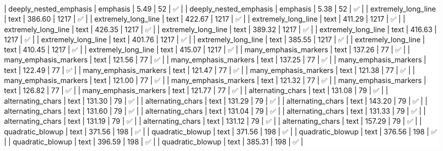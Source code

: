 | deeply_nested_emphasis | emphasis | 5.49 | 52 | ✅ |
| deeply_nested_emphasis | emphasis | 5.38 | 52 | ✅ |
| extremely_long_line | text | 386.60 | 1217 | ✅ |
| extremely_long_line | text | 422.67 | 1217 | ✅ |
| extremely_long_line | text | 411.29 | 1217 | ✅ |
| extremely_long_line | text | 426.35 | 1217 | ✅ |
| extremely_long_line | text | 389.32 | 1217 | ✅ |
| extremely_long_line | text | 416.63 | 1217 | ✅ |
| extremely_long_line | text | 401.76 | 1217 | ✅ |
| extremely_long_line | text | 385.55 | 1217 | ✅ |
| extremely_long_line | text | 410.45 | 1217 | ✅ |
| extremely_long_line | text | 415.07 | 1217 | ✅ |
| many_emphasis_markers | text | 137.26 | 77 | ✅ |
| many_emphasis_markers | text | 121.56 | 77 | ✅ |
| many_emphasis_markers | text | 137.25 | 77 | ✅ |
| many_emphasis_markers | text | 122.49 | 77 | ✅ |
| many_emphasis_markers | text | 121.47 | 77 | ✅ |
| many_emphasis_markers | text | 121.38 | 77 | ✅ |
| many_emphasis_markers | text | 121.00 | 77 | ✅ |
| many_emphasis_markers | text | 121.32 | 77 | ✅ |
| many_emphasis_markers | text | 126.82 | 77 | ✅ |
| many_emphasis_markers | text | 121.77 | 77 | ✅ |
| alternating_chars | text | 131.08 | 79 | ✅ |
| alternating_chars | text | 131.30 | 79 | ✅ |
| alternating_chars | text | 131.29 | 79 | ✅ |
| alternating_chars | text | 143.20 | 79 | ✅ |
| alternating_chars | text | 131.60 | 79 | ✅ |
| alternating_chars | text | 131.04 | 79 | ✅ |
| alternating_chars | text | 131.33 | 79 | ✅ |
| alternating_chars | text | 131.19 | 79 | ✅ |
| alternating_chars | text | 131.12 | 79 | ✅ |
| alternating_chars | text | 157.29 | 79 | ✅ |
| quadratic_blowup | text | 371.56 | 198 | ✅ |
| quadratic_blowup | text | 371.56 | 198 | ✅ |
| quadratic_blowup | text | 376.56 | 198 | ✅ |
| quadratic_blowup | text | 396.59 | 198 | ✅ |
| quadratic_blowup | text | 385.31 | 198 | ✅ |
